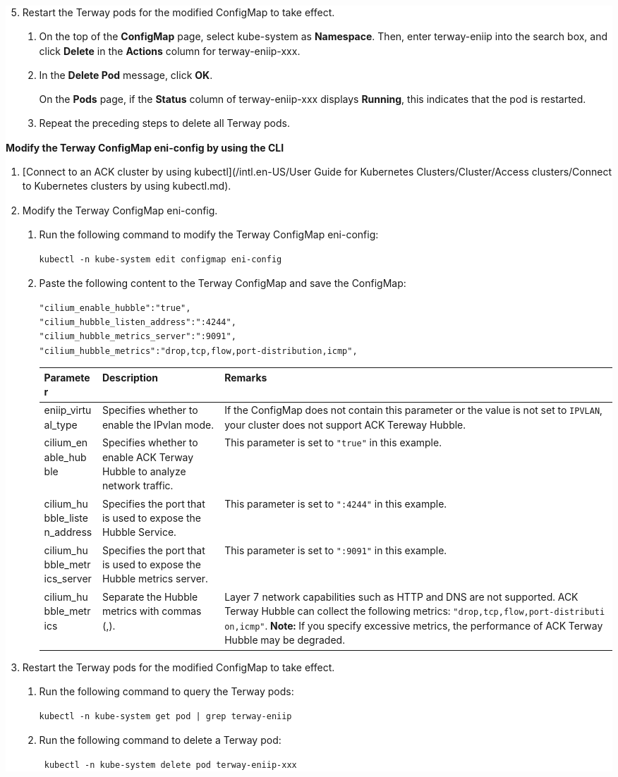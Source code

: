 5.  Restart the Terway pods for the modified ConfigMap to take effect.

    1.  On the top of the **ConfigMap** page, select kube-system as **Namespace**. Then, enter terway-eniip into the search box, and click **Delete** in the **Actions** column for terway-eniip-xxx.

    2.  In the **Delete Pod** message, click **OK**.

        On the **Pods** page, if the **Status** column of terway-eniip-xxx displays **Running**, this indicates that the pod is restarted.

    3.  Repeat the preceding steps to delete all Terway pods.


**Modify the Terway ConfigMap eni-config by using the CLI**

1.  [Connect to an ACK cluster by using kubectl](/intl.en-US/User Guide for Kubernetes Clusters/Cluster/Access clusters/Connect to Kubernetes clusters by using kubectl.md).

2.  Modify the Terway ConfigMap eni-config.

    1.  Run the following command to modify the Terway ConfigMap eni-config:

        ```
        kubectl -n kube-system edit configmap eni-config
        ```

    2.  Paste the following content to the Terway ConfigMap and save the ConfigMap:

        ```
        "cilium_enable_hubble":"true",
        "cilium_hubble_listen_address":":4244",
        "cilium_hubble_metrics_server":":9091",
        "cilium_hubble_metrics":"drop,tcp,flow,port-distribution,icmp",
        ```

        |Parameter|Description|Remarks|
        |---------|-----------|-------|
        |eniip\_virtual\_type|Specifies whether to enable the IPvlan mode.|If the ConfigMap does not contain this parameter or the value is not set to `IPVLAN`, your cluster does not support ACK Tereway Hubble.|
        |cilium\_enable\_hubble|Specifies whether to enable ACK Terway Hubble to analyze network traffic.|This parameter is set to `"true"` in this example.|
        |cilium\_hubble\_listen\_address|Specifies the port that is used to expose the Hubble Service.|This parameter is set to `":4244"` in this example.|
        |cilium\_hubble\_metrics\_server|Specifies the port that is used to expose the Hubble metrics server.|This parameter is set to `":9091"` in this example.|
        |cilium\_hubble\_metrics|Separate the Hubble metrics with commas \(,\).|Layer 7 network capabilities such as HTTP and DNS are not supported. ACK Terway Hubble can collect the following metrics: `"drop,tcp,flow,port-distribution,icmp"`. **Note:** If you specify excessive metrics, the performance of ACK Terway Hubble may be degraded. |

3.  Restart the Terway pods for the modified ConfigMap to take effect.

    1.  Run the following command to query the Terway pods:

        ```
        kubectl -n kube-system get pod | grep terway-eniip
        ```

    2.  Run the following command to delete a Terway pod:

        ```
         kubectl -n kube-system delete pod terway-eniip-xxx
        ```
